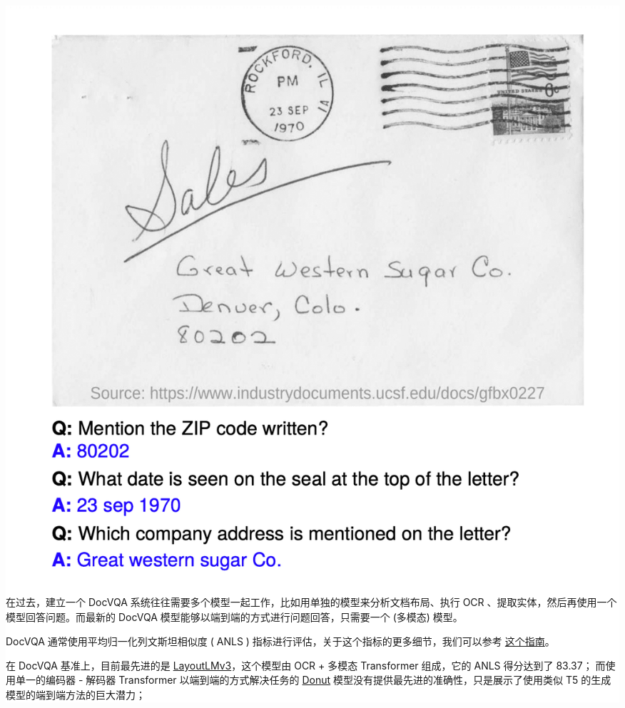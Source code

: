 ![png](112_document-ai/vqa.png)

在过去，建立一个 DocVQA 系统往往需要多个模型一起工作，比如用单独的模型来分析文档布局、执行 OCR 、提取实体，然后再使用一个模型回答问题。而最新的 DocVQA 模型能够以端到端的方式进行问题回答，只需要一个 (多模态) 模型。

DocVQA 通常使用平均归一化列文斯坦相似度 ( ANLS ) 指标进行评估，关于这个指标的更多细节，我们可以参考 [这个指南](https://rrc.cvc.uab.es/?ch=11&com=tasks)。

在 DocVQA 基准上，目前最先进的是 [LayoutLMv3](https://huggingface.co/docs/transformers/model_doc/layoutlmv3)，这个模型由 OCR + 多模态 Transformer 组成，它的 ANLS 得分达到了 83.37；
而使用单一的编码器 - 解码器 Transformer 以端到端的方式解决任务的 [Donut](https://huggingface.co/docs/transformers/model_doc/donut) 模型没有提供最先进的准确性，只是展示了使用类似 T5 的生成模型的端到端方法的巨大潜力；
